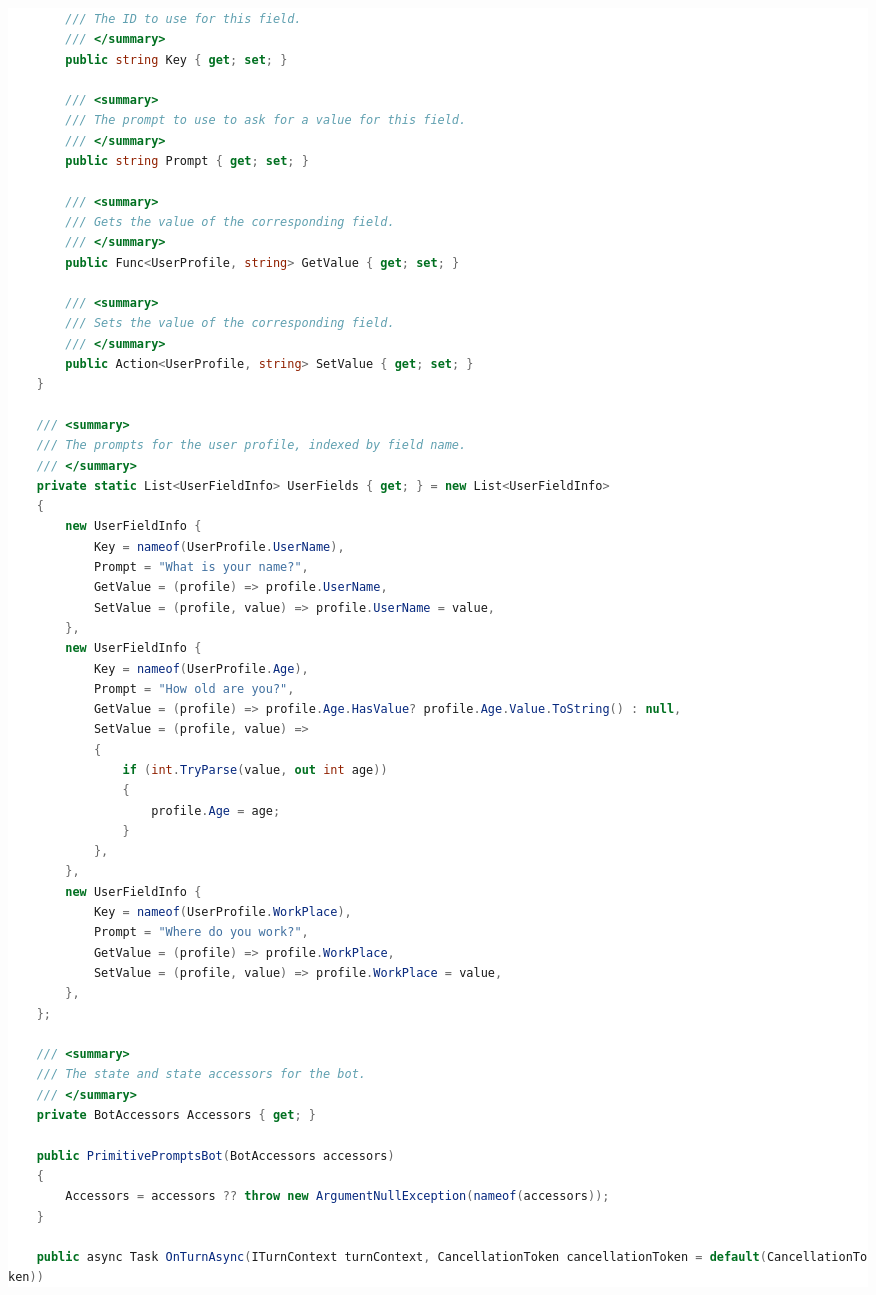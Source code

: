 ```csharp
        /// The ID to use for this field.
        /// </summary>
        public string Key { get; set; }

        /// <summary>
        /// The prompt to use to ask for a value for this field.
        /// </summary>
        public string Prompt { get; set; }

        /// <summary>
        /// Gets the value of the corresponding field.
        /// </summary>
        public Func<UserProfile, string> GetValue { get; set; }

        /// <summary>
        /// Sets the value of the corresponding field.
        /// </summary>
        public Action<UserProfile, string> SetValue { get; set; }
    }

    /// <summary>
    /// The prompts for the user profile, indexed by field name.
    /// </summary>
    private static List<UserFieldInfo> UserFields { get; } = new List<UserFieldInfo>
    {
        new UserFieldInfo {
            Key = nameof(UserProfile.UserName),
            Prompt = "What is your name?",
            GetValue = (profile) => profile.UserName,
            SetValue = (profile, value) => profile.UserName = value,
        },
        new UserFieldInfo {
            Key = nameof(UserProfile.Age),
            Prompt = "How old are you?",
            GetValue = (profile) => profile.Age.HasValue? profile.Age.Value.ToString() : null,
            SetValue = (profile, value) =>
            {
                if (int.TryParse(value, out int age))
                {
                    profile.Age = age;
                }
            },
        },
        new UserFieldInfo {
            Key = nameof(UserProfile.WorkPlace),
            Prompt = "Where do you work?",
            GetValue = (profile) => profile.WorkPlace,
            SetValue = (profile, value) => profile.WorkPlace = value,
        },
    };

    /// <summary>
    /// The state and state accessors for the bot.
    /// </summary>
    private BotAccessors Accessors { get; }

    public PrimitivePromptsBot(BotAccessors accessors)
    {
        Accessors = accessors ?? throw new ArgumentNullException(nameof(accessors));
    }

    public async Task OnTurnAsync(ITurnContext turnContext, CancellationToken cancellationToken = default(CancellationToken))
```